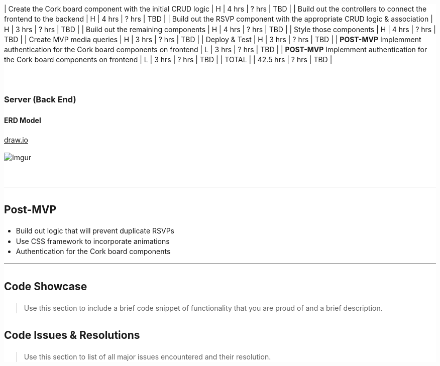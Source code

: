 | Create the Cork board component with the initial CRUD logic |    H     |     4 hrs      |     ? hrs     |     TBD     |
| Build out the controllers to connect the frontend to the backend |    H     |     4 hrs      |     ? hrs     |     TBD     |
| Build out the RSVP component with the appropriate CRUD logic & association |    H     |     3 hrs      |     ? hrs     |     TBD     |
| Build out the remaining components |    H     |     4 hrs      |     ? hrs     |     TBD     |
| Style those components |    H     |     4 hrs      |     ? hrs     |     TBD     |
| Create MVP media queries |    H     |     3 hrs      |     ? hrs     |     TBD     |
| Deploy & Test |    H     |     3 hrs      |     ? hrs     |     TBD     |
| **POST-MVP** Implemment authentication for the Cork board components on frontend |    L     |     3 hrs      |     ? hrs     |     TBD     |
| **POST-MVP** Implemment authentication for the Cork board components on frontend |    L     |     3 hrs      |     ? hrs     |     TBD     |
| TOTAL               |          |     42.5 hrs      |     ? hrs     |     TBD     |



<br>

### Server (Back End)

#### ERD Model

[draw.io](https://drive.google.com/file/d/1W8iYQHxMzA-JGkqaQazBEgzBM7tpaOgC/view?usp=sharing)

![Imgur](https://i.imgur.com/ieKnxKO.png)

<br>

***

## Post-MVP


- Build out logic that will prevent duplicate RSVPs
- Use CSS framework to incorporate animations
- Authentication for the Cork board components

***

## Code Showcase

> Use this section to include a brief code snippet of functionality that you are proud of and a brief description.

## Code Issues & Resolutions

> Use this section to list of all major issues encountered and their resolution.